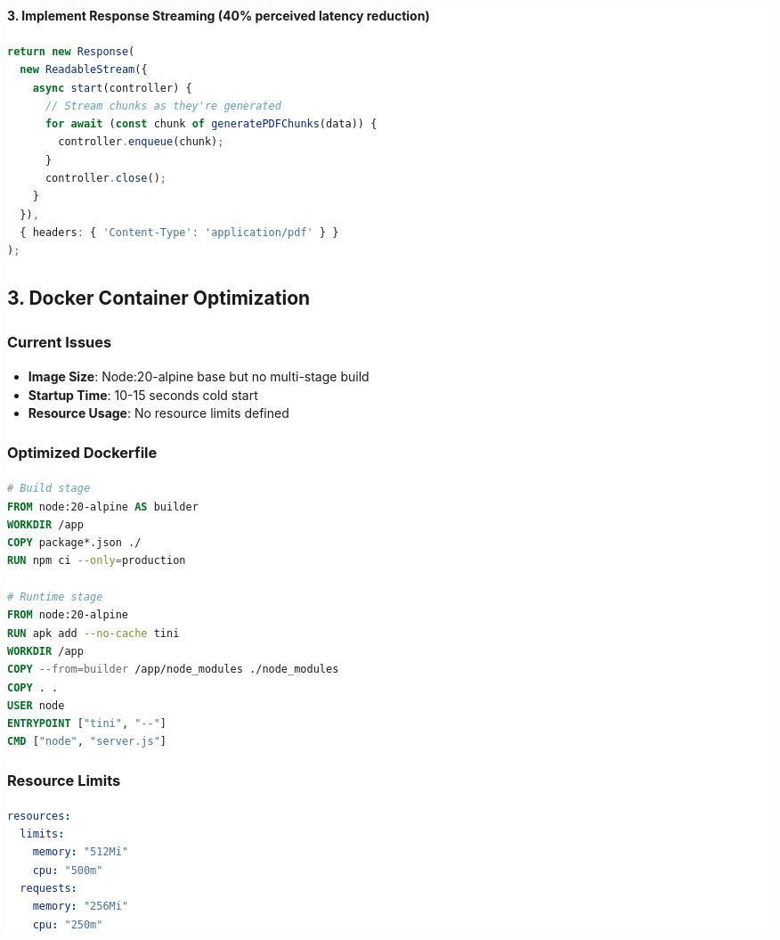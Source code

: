 #### 3. Implement Response Streaming (40% perceived latency reduction)
```typescript
return new Response(
  new ReadableStream({
    async start(controller) {
      // Stream chunks as they're generated
      for await (const chunk of generatePDFChunks(data)) {
        controller.enqueue(chunk);
      }
      controller.close();
    }
  }),
  { headers: { 'Content-Type': 'application/pdf' } }
);
```

## 3. Docker Container Optimization

### Current Issues
- **Image Size**: Node:20-alpine base but no multi-stage build
- **Startup Time**: 10-15 seconds cold start
- **Resource Usage**: No resource limits defined

### Optimized Dockerfile
```dockerfile
# Build stage
FROM node:20-alpine AS builder
WORKDIR /app
COPY package*.json ./
RUN npm ci --only=production

# Runtime stage
FROM node:20-alpine
RUN apk add --no-cache tini
WORKDIR /app
COPY --from=builder /app/node_modules ./node_modules
COPY . .
USER node
ENTRYPOINT ["tini", "--"]
CMD ["node", "server.js"]
```

### Resource Limits
```yaml
resources:
  limits:
    memory: "512Mi"
    cpu: "500m"
  requests:
    memory: "256Mi"
    cpu: "250m"
```
